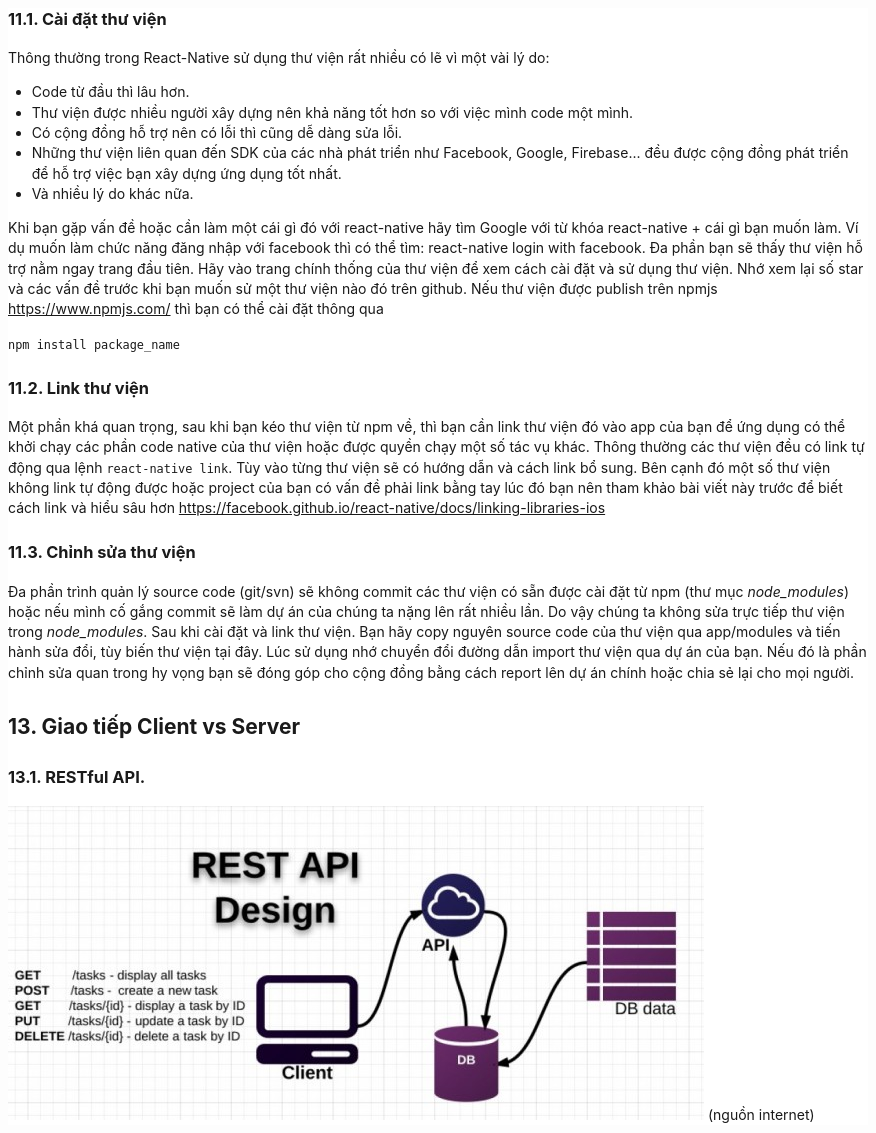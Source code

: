 ### 11.1. Cài đặt thư viện

Thông thường trong React-Native sử dụng thư viện rất nhiều có lẽ vì một vài lý do:

- Code từ đầu thì lâu hơn.
- Thư viện được nhiều người xây dựng nên khả năng tốt hơn so với việc mình code một mình.
- Có cộng đồng hỗ trợ nên có lỗi thì cũng dễ dàng sửa lỗi.
- Những thư viện liên quan đến SDK của các nhà phát triển như Facebook, Google, Firebase... đều được cộng đồng phát triển để hỗ trợ việc bạn xây dựng ứng dụng tốt nhất.
- Và nhiều lý do khác nữa.

Khi bạn gặp vấn đề hoặc cần làm một cái gì đó với react-native hãy tìm Google với từ khóa react-native + cái gì bạn muốn làm.
Ví dụ muốn làm chức năng đăng nhập với facebook thì có thể tìm: react-native login with facebook. Đa phần bạn sẽ thấy thư viện hỗ trợ nằm ngay trang đầu tiên. Hãy vào trang chính thống của thư viện để xem cách cài đặt và sử dụng thư viện. Nhớ xem lại số star và các vấn đề trước khi bạn muốn sử một thư viện nào đó trên github.
Nếu thư viện được publish trên npmjs <https://www.npmjs.com/> thì bạn có thể cài đặt thông qua

`npm install package_name`

### 11.2. Link thư viện

Một phần khá quan trọng, sau khi bạn kéo thư viện từ npm về, thì bạn cần link thư viện đó vào app của bạn để ứng dụng có thể khởi chạy các phần code native của thư viện hoặc được quyền chạy một số tác vụ khác.
Thông thường các thư viện đều có link tự động qua lệnh `react-native link`. Tùy vào từng thư viện sẽ có hướng dẫn và cách link bổ sung. Bên cạnh đó một số thư viện không link tự động được hoặc project của bạn có vấn đề phải link bằng tay lúc đó bạn nên tham khảo bài viết này trước để biết cách link và hiểu sâu hơn <https://facebook.github.io/react-native/docs/linking-libraries-ios>

### 11.3. Chỉnh sửa thư viện

Đa phần trình quản lý source code (git/svn) sẽ không commit các thư viện có sẵn được cài đặt từ npm (thư mục _node_modules_) hoặc nếu mình cố gắng commit sẽ làm dự án của chúng ta nặng lên rất nhiều lần. Do vậy chúng ta không sửa trực tiếp thư viện trong _node_modules_. Sau khi cài đặt và link thư viện. Bạn hãy copy nguyên source code của thư viện qua app/modules và tiến hành sửa đổi, tùy biến thư viện tại đây. Lúc sử dụng nhớ chuyển đổi đường dẫn import thư viện qua dự án của bạn. Nếu đó là phần chỉnh sửa quan trong hy vọng bạn sẽ đóng góp cho cộng đồng bằng cách report lên dự án chính hoặc chia sẻ lại cho mọi người.

## 13. Giao tiếp Client vs Server

### 13.1. RESTful API.

![](img/restful.jpg)
(nguồn internet)
